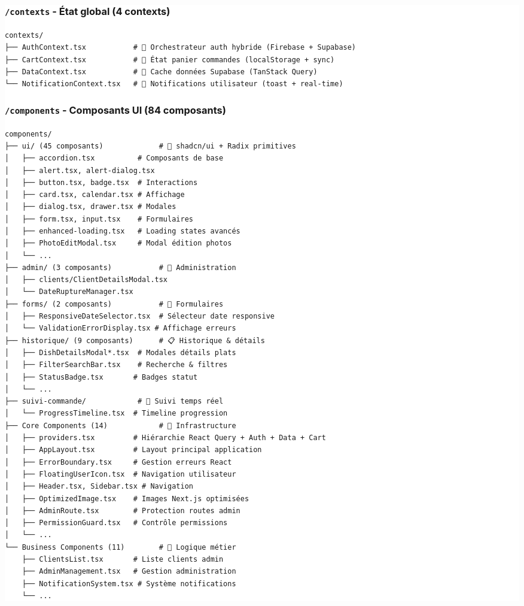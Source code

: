 ### `/contexts` - État global (4 contexts)
```
contexts/
├── AuthContext.tsx           # 🔐 Orchestrateur auth hybride (Firebase + Supabase)
├── CartContext.tsx           # 🛒 État panier commandes (localStorage + sync)
├── DataContext.tsx           # 💾 Cache données Supabase (TanStack Query)
└── NotificationContext.tsx   # 🔔 Notifications utilisateur (toast + real-time)
```

### `/components` - Composants UI (84 composants)
```
components/
├── ui/ (45 composants)             # 🎨 shadcn/ui + Radix primitives
│   ├── accordion.tsx          # Composants de base
│   ├── alert.tsx, alert-dialog.tsx
│   ├── button.tsx, badge.tsx  # Interactions
│   ├── card.tsx, calendar.tsx # Affichage
│   ├── dialog.tsx, drawer.tsx # Modales
│   ├── form.tsx, input.tsx    # Formulaires
│   ├── enhanced-loading.tsx   # Loading states avancés
│   ├── PhotoEditModal.tsx     # Modal édition photos
│   └── ...
├── admin/ (3 composants)           # 🔐 Administration
│   ├── clients/ClientDetailsModal.tsx
│   └── DateRuptureManager.tsx
├── forms/ (2 composants)           # 📝 Formulaires
│   ├── ResponsiveDateSelector.tsx  # Sélecteur date responsive
│   └── ValidationErrorDisplay.tsx # Affichage erreurs
├── historique/ (9 composants)      # 📋 Historique & détails
│   ├── DishDetailsModal*.tsx  # Modales détails plats
│   ├── FilterSearchBar.tsx    # Recherche & filtres
│   ├── StatusBadge.tsx       # Badges statut
│   └── ...
├── suivi-commande/            # 🔄 Suivi temps réel
│   └── ProgressTimeline.tsx  # Timeline progression
├── Core Components (14)            # 🔧 Infrastructure
│   ├── providers.tsx         # Hiérarchie React Query + Auth + Data + Cart
│   ├── AppLayout.tsx         # Layout principal application
│   ├── ErrorBoundary.tsx     # Gestion erreurs React
│   ├── FloatingUserIcon.tsx  # Navigation utilisateur
│   ├── Header.tsx, Sidebar.tsx # Navigation
│   ├── OptimizedImage.tsx    # Images Next.js optimisées
│   ├── AdminRoute.tsx        # Protection routes admin
│   ├── PermissionGuard.tsx   # Contrôle permissions
│   └── ...
└── Business Components (11)        # 🏪 Logique métier
    ├── ClientsList.tsx       # Liste clients admin
    ├── AdminManagement.tsx   # Gestion administration
    ├── NotificationSystem.tsx # Système notifications
    └── ...
```
